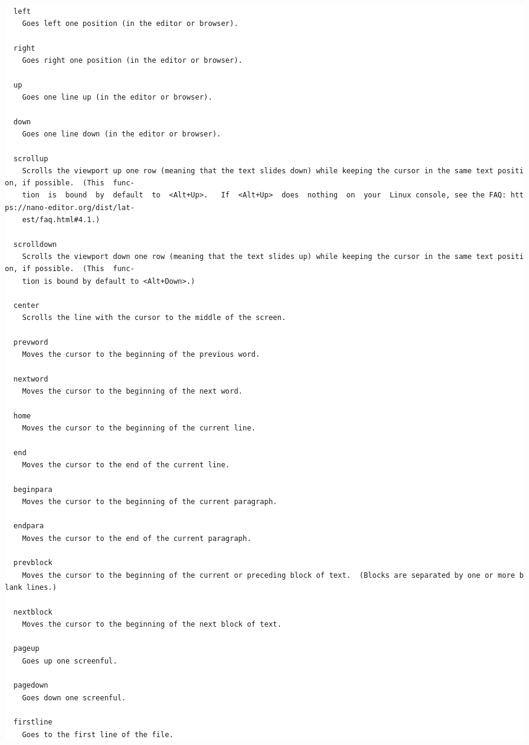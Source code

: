 	  left
	    Goes left one position (in the editor or browser).

	  right
	    Goes right one position (in the editor or browser).

	  up
	    Goes one line up (in the editor or browser).

	  down
	    Goes one line down (in the editor or browser).

	  scrollup
	    Scrolls the viewport up one row (meaning that the text slides down) while keeping the cursor in the same text position, if possible.  (This	 func‐
	    tion  is  bound  by	 default  to  <Alt+Up>.	  If  <Alt+Up>	does  nothing  on  your	 Linux console, see the FAQ: https://nano-editor.org/dist/lat‐
	    est/faq.html#4.1.)

	  scrolldown
	    Scrolls the viewport down one row (meaning that the text slides up) while keeping the cursor in the same text position, if possible.  (This	 func‐
	    tion is bound by default to <Alt+Down>.)

	  center
	    Scrolls the line with the cursor to the middle of the screen.

	  prevword
	    Moves the cursor to the beginning of the previous word.

	  nextword
	    Moves the cursor to the beginning of the next word.

	  home
	    Moves the cursor to the beginning of the current line.

	  end
	    Moves the cursor to the end of the current line.

	  beginpara
	    Moves the cursor to the beginning of the current paragraph.

	  endpara
	    Moves the cursor to the end of the current paragraph.

	  prevblock
	    Moves the cursor to the beginning of the current or preceding block of text.  (Blocks are separated by one or more blank lines.)

	  nextblock
	    Moves the cursor to the beginning of the next block of text.

	  pageup
	    Goes up one screenful.

	  pagedown
	    Goes down one screenful.

	  firstline
	    Goes to the first line of the file.
